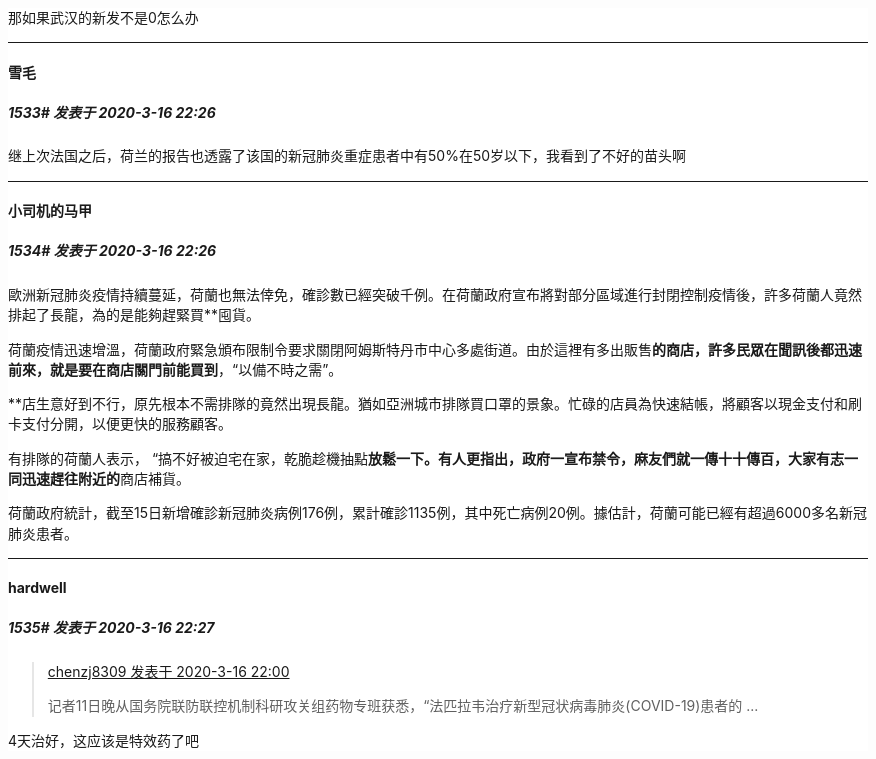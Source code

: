 
那如果武汉的新发不是0怎么办







-----

####  雪毛  
##### 1533#       发表于 2020-3-16 22:26




继上次法国之后，荷兰的报告也透露了该国的新冠肺炎重症患者中有50%在50岁以下，我看到了不好的苗头啊







-----

####  小司机的马甲  
##### 1534#       发表于 2020-3-16 22:26




歐洲新冠肺炎疫情持續蔓延，荷蘭也無法倖免，確診數已經突破千例。在荷蘭政府宣布將對部分區域進行封閉控制疫情後，許多荷蘭人竟然排起了長龍，為的是能夠趕緊買**囤貨。



荷蘭疫情迅速增溫，荷蘭政府緊急頒布限制令要求關閉阿姆斯特丹市中心多處街道。由於這裡有多出販售**的商店，許多民眾在聞訊後都迅速前來，就是要在商店關門前能買到**，“以備不時之需”。


**店生意好到不行，原先根本不需排隊的竟然出現長龍。猶如亞洲城市排隊買口罩的景象。忙碌的店員為快速結帳，將顧客以現金支付和刷卡支付分開，以便更快的服務顧客。



有排隊的荷蘭人表示， “搞不好被迫宅在家，乾脆趁機抽點**放鬆一下。有人更指出，政府一宣布禁令，麻友們就一傳十十傳百，大家有志一同迅速趕往附近的**商店補貨。


荷蘭政府統計，截至15日新增確診新冠肺炎病例176例，累計確診1135例，其中死亡病例20例。據估計，荷蘭可能已經有超過6000多名新冠肺炎患者。







-----

####  hardwell  
##### 1535#       发表于 2020-3-16 22:27



<blockquote><a href="httphttps://bbs.saraba1st.com/2b/forum.php?mod=redirect&amp;goto=findpost&amp;pid=46763071&amp;ptid=1919122" target="_blank">chenzj8309 发表于 2020-3-16 22:00</a>

记者11日晚从国务院联防联控机制科研攻关组药物专班获悉，“法匹拉韦治疗新型冠状病毒肺炎(COVID-19)患者的 ...</blockquote>
4天治好，这应该是特效药了吧



